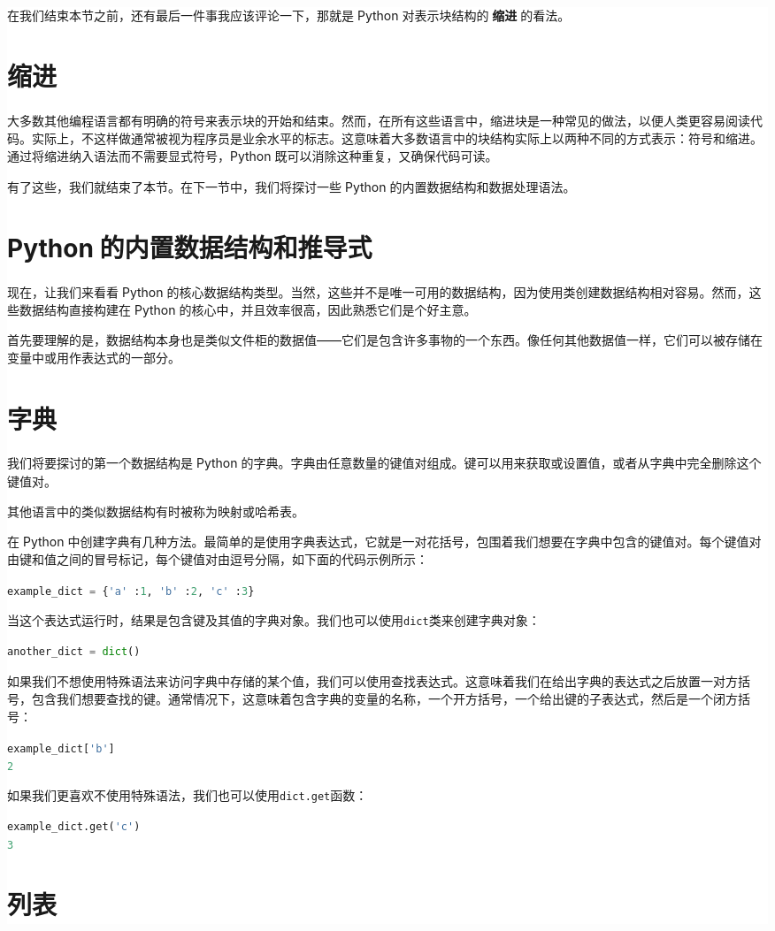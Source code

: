 在我们结束本节之前，还有最后一件事我应该评论一下，那就是 Python 对表示块结构的 **缩进** 的看法。

# 缩进

大多数其他编程语言都有明确的符号来表示块的开始和结束。然而，在所有这些语言中，缩进块是一种常见的做法，以便人类更容易阅读代码。实际上，不这样做通常被视为程序员是业余水平的标志。这意味着大多数语言中的块结构实际上以两种不同的方式表示：符号和缩进。通过将缩进纳入语法而不需要显式符号，Python 既可以消除这种重复，又确保代码可读。

有了这些，我们就结束了本节。在下一节中，我们将探讨一些 Python 的内置数据结构和数据处理语法。

# Python 的内置数据结构和推导式

现在，让我们来看看 Python 的核心数据结构类型。当然，这些并不是唯一可用的数据结构，因为使用类创建数据结构相对容易。然而，这些数据结构直接构建在 Python 的核心中，并且效率很高，因此熟悉它们是个好主意。

首先要理解的是，数据结构本身也是类似文件柜的数据值——它们是包含许多事物的一个东西。像任何其他数据值一样，它们可以被存储在变量中或用作表达式的一部分。

# 字典

我们将要探讨的第一个数据结构是 Python 的字典。字典由任意数量的键值对组成。键可以用来获取或设置值，或者从字典中完全删除这个键值对。

其他语言中的类似数据结构有时被称为映射或哈希表。

在 Python 中创建字典有几种方法。最简单的是使用字典表达式，它就是一对花括号，包围着我们想要在字典中包含的键值对。每个键值对由键和值之间的冒号标记，每个键值对由逗号分隔，如下面的代码示例所示：

```py
example_dict = {'a' :1, 'b' :2, 'c' :3} 

```

当这个表达式运行时，结果是包含键及其值的字典对象。我们也可以使用`dict`类来创建字典对象：

```py
another_dict = dict() 

```

如果我们不想使用特殊语法来访问字典中存储的某个值，我们可以使用查找表达式。这意味着我们在给出字典的表达式之后放置一对方括号，包含我们想要查找的键。通常情况下，这意味着包含字典的变量的名称，一个开方括号，一个给出键的子表达式，然后是一个闭方括号：

```py
example_dict['b'] 
2 

```

如果我们更喜欢不使用特殊语法，我们也可以使用`dict.get`函数：

```py
example_dict.get('c') 
3 

```

# 列表
